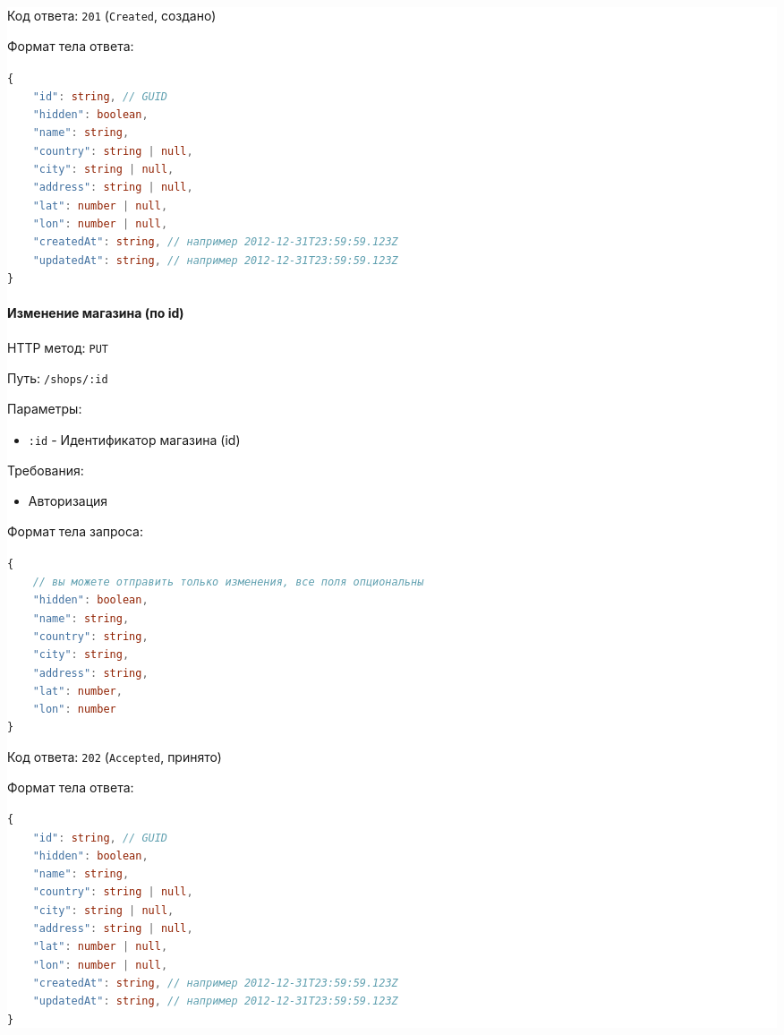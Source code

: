 Код ответа: `201` (`Created`, создано)

Формат тела ответа:
```typescript
{
    "id": string, // GUID
    "hidden": boolean,
    "name": string,
    "country": string | null,
    "city": string | null,
    "address": string | null,
    "lat": number | null,
    "lon": number | null,
    "createdAt": string, // например 2012-12-31T23:59:59.123Z
    "updatedAt": string, // например 2012-12-31T23:59:59.123Z
}
```

#### Изменение магазина (по id)

HTTP метод: `PUT`

Путь: `/shops/:id`

Параметры:
* `:id` - Идентификатор магазина (id)

Требования:
* Авторизация

Формат тела запроса:
```typescript
{
    // вы можете отправить только изменения, все поля опциональны
    "hidden": boolean,
    "name": string,
    "country": string,
    "city": string,
    "address": string,
    "lat": number,
    "lon": number
}
```

Код ответа: `202` (`Accepted`, принято)

Формат тела ответа:
```typescript
{
    "id": string, // GUID
    "hidden": boolean,
    "name": string,
    "country": string | null,
    "city": string | null,
    "address": string | null,
    "lat": number | null,
    "lon": number | null,
    "createdAt": string, // например 2012-12-31T23:59:59.123Z
    "updatedAt": string, // например 2012-12-31T23:59:59.123Z
}
```

